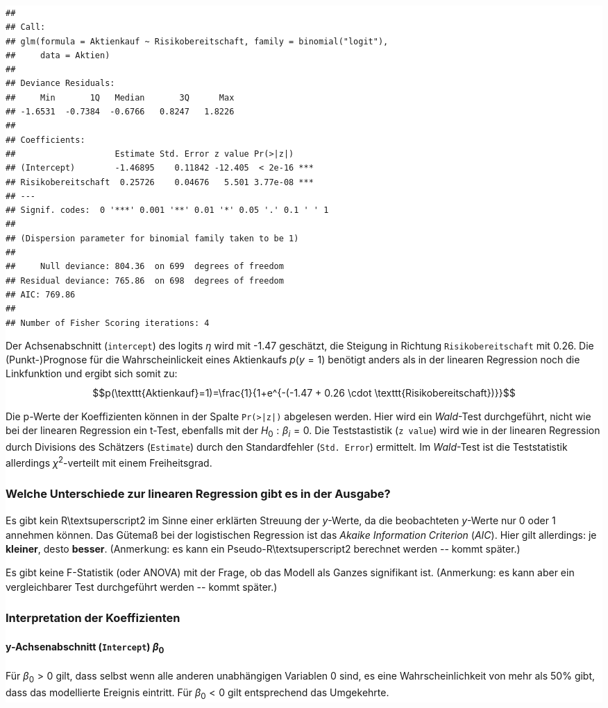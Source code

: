 ```
## 
## Call:
## glm(formula = Aktienkauf ~ Risikobereitschaft, family = binomial("logit"), 
##     data = Aktien)
## 
## Deviance Residuals: 
##     Min       1Q   Median       3Q      Max  
## -1.6531  -0.7384  -0.6766   0.8247   1.8226  
## 
## Coefficients:
##                    Estimate Std. Error z value Pr(>|z|)    
## (Intercept)        -1.46895    0.11842 -12.405  < 2e-16 ***
## Risikobereitschaft  0.25726    0.04676   5.501 3.77e-08 ***
## ---
## Signif. codes:  0 '***' 0.001 '**' 0.01 '*' 0.05 '.' 0.1 ' ' 1
## 
## (Dispersion parameter for binomial family taken to be 1)
## 
##     Null deviance: 804.36  on 699  degrees of freedom
## Residual deviance: 765.86  on 698  degrees of freedom
## AIC: 769.86
## 
## Number of Fisher Scoring iterations: 4
```

Der Achsenabschnitt (`intercept`) des logits $\eta$ wird mit -1.47 geschätzt, die Steigung in Richtung `Risikobereitschaft` mit 0.26. Die (Punkt-)Prognose für die Wahrscheinlickeit eines Aktienkaufs $p(y=1)$ benötigt anders als in der linearen Regression noch die Linkfunktion und ergibt sich somit zu:
$$p(\texttt{Aktienkauf}=1)=\frac{1}{1+e^{-(-1.47 + 0.26 \cdot \texttt{Risikobereitschaft})}}$$

Die p-Werte der Koeffizienten können in der Spalte `Pr(>|z|)` abgelesen werden. Hier wird ein *Wald*-Test durchgeführt, nicht wie bei der linearen Regression ein t-Test, ebenfalls mit der $H_0:\beta_i=0$. Die Teststastistik (`z value`) wird wie in der linearen Regression durch Divisions des Schätzers (`Estimate`) durch den Standardfehler (`Std. Error`) ermittelt. Im *Wald*-Test ist die Teststatistik allerdings $\chi^2$-verteilt mit einem Freiheitsgrad.

### Welche Unterschiede zur linearen Regression gibt es in der Ausgabe?
Es gibt kein R\textsuperscript2 im Sinne einer erklärten Streuung der $y$-Werte, da die beobachteten $y$-Werte nur $0$ oder $1$ annehmen können. Das Gütemaß bei der logistischen Regression ist das *Akaike Information Criterion* (*AIC*). Hier gilt allerdings: je **kleiner**, desto **besser**. (Anmerkung: es kann ein Pseudo-R\textsuperscript2 berechnet werden -- kommt später.)

Es gibt keine F-Statistik (oder ANOVA) mit der Frage, ob das Modell als Ganzes signifikant ist. (Anmerkung: es kann aber ein vergleichbarer Test durchgeführt werden -- kommt später.)

### Interpretation der Koeffizienten
#### y-Achsenabschnitt (`Intercept`) $\beta_0$ 
Für $\beta_0>0$ gilt, dass selbst wenn alle anderen unabhängigen Variablen $0$ sind, es eine Wahrscheinlichkeit von mehr als 50% gibt, dass das modellierte Ereignis eintritt. Für $\beta_0<0$ gilt entsprechend das Umgekehrte.
